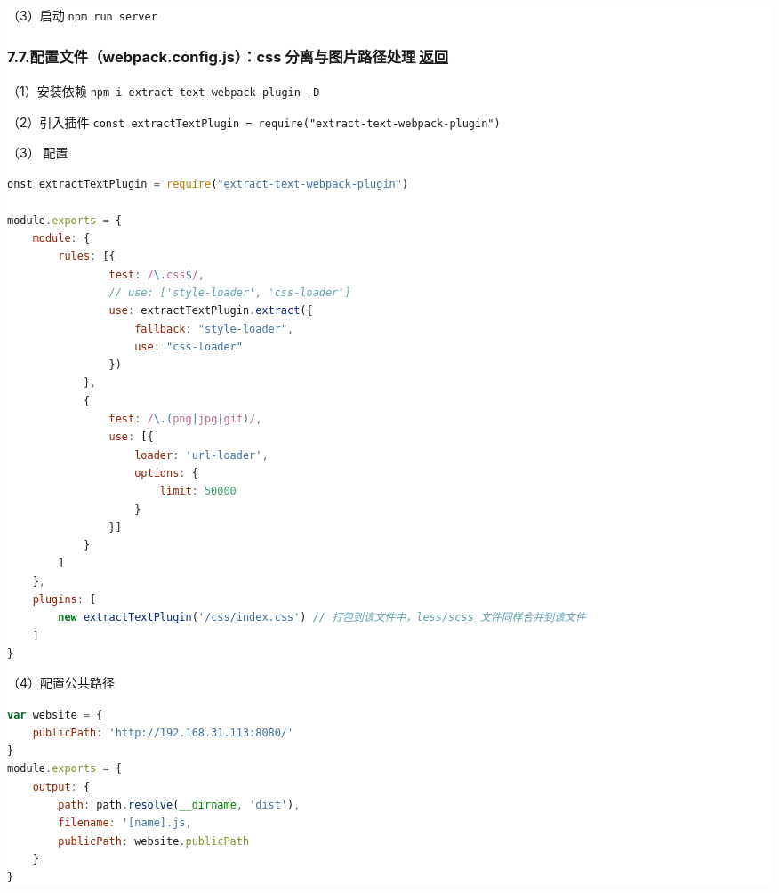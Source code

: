 ```js
```

（3）启动
`npm run server`

### 7.7.配置文件（webpack.config.js）：css 分离与图片路径处理 <rt>[返回](#_1-2-创建配置文件)</rt>

（1）安装依赖
`npm i extract-text-webpack-plugin -D`

（2）引入插件
`const extractTextPlugin = require("extract-text-webpack-plugin")`

（3） 配置

```js
onst extractTextPlugin = require("extract-text-webpack-plugin")

module.exports = {
    module: {
        rules: [{
                test: /\.css$/,
                // use: ['style-loader', 'css-loader']
                use: extractTextPlugin.extract({
                    fallback: "style-loader",
                    use: "css-loader"
                })
            },
            {
                test: /\.(png|jpg|gif)/,
                use: [{
                    loader: 'url-loader',
                    options: {
                        limit: 50000
                    }
                }]
            }
        ]
    },
    plugins: [
        new extractTextPlugin('/css/index.css') // 打包到该文件中，less/scss 文件同样合并到该文件
    ]
}
```

（4）配置公共路径

```js
var website = {
    publicPath: 'http://192.168.31.113:8080/'
}
module.exports = {
    output: {
        path: path.resolve(__dirname, 'dist'),
        filename: '[name].js,
        publicPath: website.publicPath
    }
}
```
